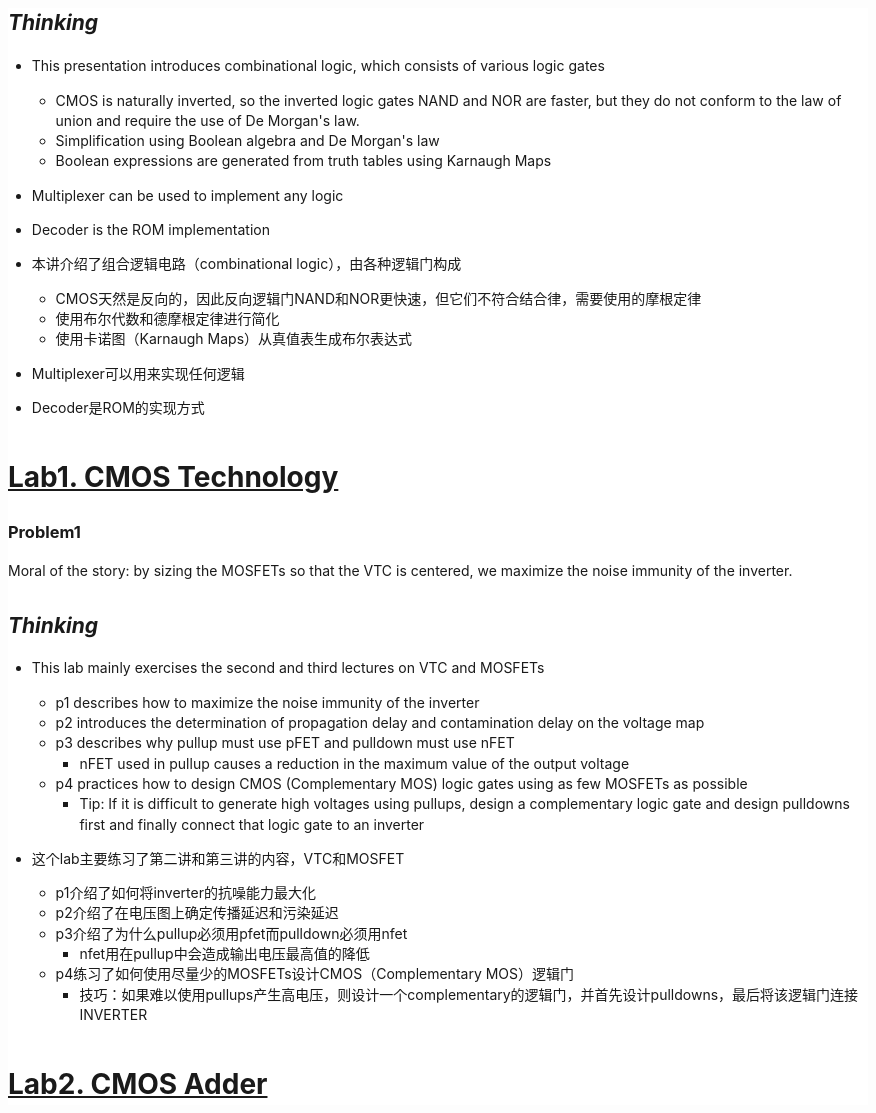 ## *Thinking*

- This presentation introduces combinational logic, which consists of various logic gates
  - CMOS is naturally inverted, so the inverted logic gates NAND and NOR are faster, but they do not conform to the law of union and require the use of De Morgan's law.
  - Simplification using Boolean algebra and De Morgan's law
  - Boolean expressions are generated from truth tables using Karnaugh Maps
- Multiplexer can be used to implement any logic
- Decoder is the ROM implementation



- 本讲介绍了组合逻辑电路（combinational logic），由各种逻辑门构成
  - CMOS天然是反向的，因此反向逻辑门NAND和NOR更快速，但它们不符合结合律，需要使用的摩根定律
  - 使用布尔代数和德摩根定律进行简化
  - 使用卡诺图（Karnaugh Maps）从真值表生成布尔表达式
- Multiplexer可以用来实现任何逻辑
- Decoder是ROM的实现方式



# <u>Lab1. CMOS Technology</u>

### Problem1

Moral of the story: by sizing the MOSFETs so that the VTC is centered, we maximize the noise immunity of the inverter.

## *Thinking*

- This lab mainly exercises the second and third lectures on VTC and MOSFETs
  - p1 describes how to maximize the noise immunity of the inverter
  - p2 introduces the determination of propagation delay and contamination delay on the voltage map
  - p3 describes why pullup must use pFET and pulldown must use nFET
    - nFET used in pullup causes a reduction in the maximum value of the output voltage
  - p4 practices how to design CMOS (Complementary MOS) logic gates using as few MOSFETs as possible
    - Tip: If it is difficult to generate high voltages using pullups, design a complementary logic gate and design pulldowns first and finally connect that logic gate to an inverter



- 这个lab主要练习了第二讲和第三讲的内容，VTC和MOSFET
  - p1介绍了如何将inverter的抗噪能力最大化
  - p2介绍了在电压图上确定传播延迟和污染延迟
  - p3介绍了为什么pullup必须用pfet而pulldown必须用nfet
    - nfet用在pullup中会造成输出电压最高值的降低
  - p4练习了如何使用尽量少的MOSFETs设计CMOS（Complementary MOS）逻辑门
    - 技巧：如果难以使用pullups产生高电压，则设计一个complementary的逻辑门，并首先设计pulldowns，最后将该逻辑门连接INVERTER



# <u>Lab2. CMOS Adder</u>
